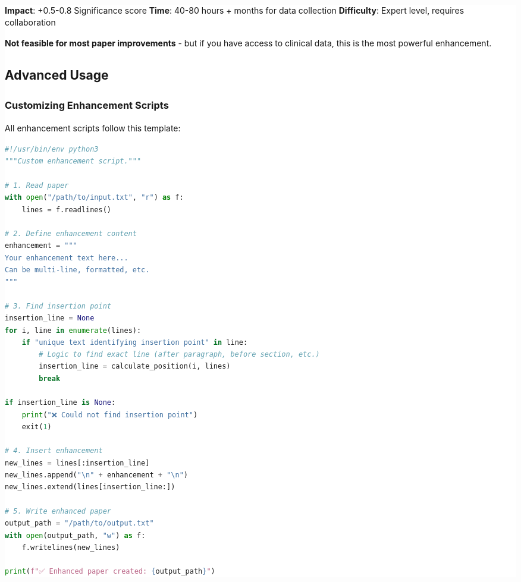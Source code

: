 **Impact**: +0.5-0.8 Significance score
**Time**: 40-80 hours + months for data collection
**Difficulty**: Expert level, requires collaboration

**Not feasible for most paper improvements** - but if you have access to clinical data, this is the most powerful enhancement.

## Advanced Usage

### Customizing Enhancement Scripts

All enhancement scripts follow this template:

```python
#!/usr/bin/env python3
"""Custom enhancement script."""

# 1. Read paper
with open("/path/to/input.txt", "r") as f:
    lines = f.readlines()

# 2. Define enhancement content
enhancement = """
Your enhancement text here...
Can be multi-line, formatted, etc.
"""

# 3. Find insertion point
insertion_line = None
for i, line in enumerate(lines):
    if "unique text identifying insertion point" in line:
        # Logic to find exact line (after paragraph, before section, etc.)
        insertion_line = calculate_position(i, lines)
        break

if insertion_line is None:
    print("❌ Could not find insertion point")
    exit(1)

# 4. Insert enhancement
new_lines = lines[:insertion_line]
new_lines.append("\n" + enhancement + "\n")
new_lines.extend(lines[insertion_line:])

# 5. Write enhanced paper
output_path = "/path/to/output.txt"
with open(output_path, "w") as f:
    f.writelines(new_lines)

print(f"✅ Enhanced paper created: {output_path}")
```
